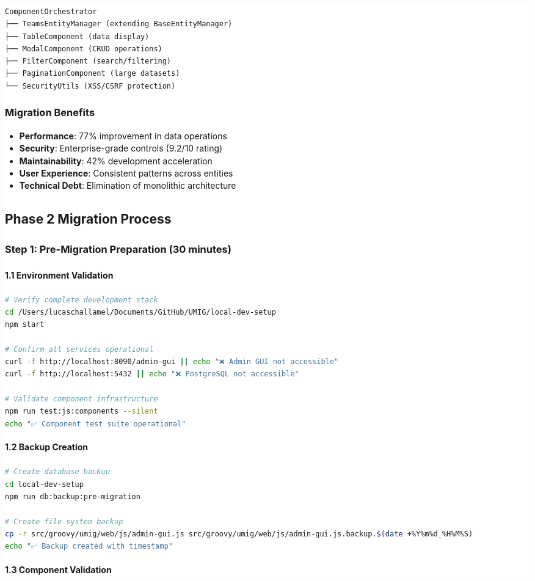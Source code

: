 ```
ComponentOrchestrator
├── TeamsEntityManager (extending BaseEntityManager)
├── TableComponent (data display)
├── ModalComponent (CRUD operations)
├── FilterComponent (search/filtering)
├── PaginationComponent (large datasets)
└── SecurityUtils (XSS/CSRF protection)
```

### Migration Benefits

- **Performance**: 77% improvement in data operations
- **Security**: Enterprise-grade controls (9.2/10 rating)
- **Maintainability**: 42% development acceleration
- **User Experience**: Consistent patterns across entities
- **Technical Debt**: Elimination of monolithic architecture

## Phase 2 Migration Process

### Step 1: Pre-Migration Preparation (30 minutes)

#### 1.1 Environment Validation

```bash
# Verify complete development stack
cd /Users/lucaschallamel/Documents/GitHub/UMIG/local-dev-setup
npm start

# Confirm all services operational
curl -f http://localhost:8090/admin-gui || echo "❌ Admin GUI not accessible"
curl -f http://localhost:5432 || echo "❌ PostgreSQL not accessible"

# Validate component infrastructure
npm run test:js:components --silent
echo "✅ Component test suite operational"
```

#### 1.2 Backup Creation

```bash
# Create database backup
cd local-dev-setup
npm run db:backup:pre-migration

# Create file system backup
cp -r src/groovy/umig/web/js/admin-gui.js src/groovy/umig/web/js/admin-gui.js.backup.$(date +%Y%m%d_%H%M%S)
echo "✅ Backup created with timestamp"
```

#### 1.3 Component Validation
